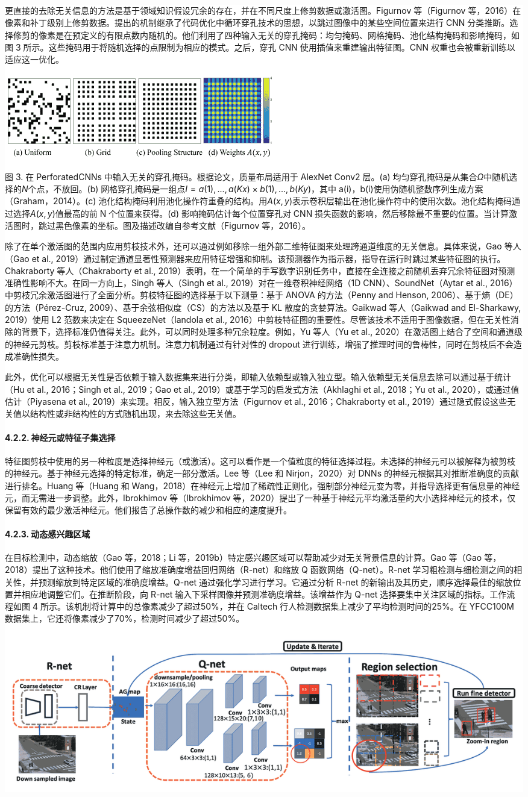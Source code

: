 更直接的去除无关信息的方法是基于领域知识假设冗余的存在，并在不同尺度上修剪数据或激活图。Figurnov 等（Figurnov 等，2016）在像素和补丁级别上修剪数据。提出的机制继承了代码优化中循环穿孔技术的思想，以跳过图像中的某些空间位置来进行 CNN 分类推断。选择修剪的像素是在预定义的有限点数内随机的。他们利用了四种输入无关的穿孔掩码：均匀掩码、网格掩码、池化结构掩码和影响掩码，如图 3 所示。这些掩码用于将随机选择的点限制为相应的模式。之后，穿孔 CNN 使用插值来重建输出特征图。CNN 权重也会被重新训练以适应这一优化。

![参考说明](img/a7733fbcdbc09c493c33bc2f22efb89b.png)

图 3\. 在 PerforatedCNNs 中输入无关的穿孔掩码。根据论文，质量布局适用于 AlexNet Conv2 层。(a) 均匀穿孔掩码是从集合$\Omega$中随机选择的$N$个点，不放回。(b) 网格穿孔掩码是一组点$I={a(1),...,a(Kx)}\times{b(1),...,b(Ky)}$，其中 a(i)，b(i)使用伪随机整数序列生成方案（Graham，2014）。(c) 池化结构掩码利用池化操作符重叠的结构。用$A(x,y)$表示卷积层输出在池化操作符中的使用次数。池化结构掩码通过选择$A(x,y)$值最高的前 N 个位置来获得。(d) 影响掩码估计每个位置穿孔对 CNN 损失函数的影响，然后移除最不重要的位置。当计算激活图时，跳过黑色像素的坐标。图及描述改编自参考文献（Figurnov 等，2016）。

除了在单个激活图的范围内应用剪枝技术外，还可以通过例如移除一组外部二维特征图来处理跨通道维度的无关信息。具体来说，Gao 等人（Gao et al., 2019）通过制定通道显著性预测器来应用特征增强和抑制。该预测器作为指示器，指导在运行时跳过某些特征图的执行。Chakraborty 等人（Chakraborty et al., 2019）表明，在一个简单的手写数字识别任务中，直接在全连接之前随机丢弃冗余特征图对预测准确性影响不大。在同一方向上，Singh 等人（Singh et al., 2019）对在一维卷积神经网络（1D CNN）、SoundNet（Aytar et al., 2016）中剪枝冗余激活图进行了全面分析。剪枝特征图的选择基于以下测量：基于 ANOVA 的方法（Penny and Henson, 2006）、基于熵（DE）的方法（Pérez-Cruz, 2009）、基于余弦相似度（CS）的方法以及基于 KL 散度的贪婪算法。Gaikwad 等人（Gaikwad and El-Sharkawy, 2019）使用 L2 范数来决定在 SqueezeNet（Iandola et al., 2016）中剪枝特征图的重要性。尽管该技术不适用于图像数据，但在无关性消除的背景下，选择标准仍值得关注。此外，可以同时处理多种冗余粒度。例如，Yu 等人（Yu et al., 2020）在激活图上结合了空间和通道级的神经元剪枝。剪枝标准基于注意力机制。注意力机制通过有针对性的 dropout 进行训练，增强了推理时间的鲁棒性，同时在剪枝后不会造成准确性损失。

此外，优化可以根据无关性是否依赖于输入数据集来进行分类，即输入依赖型或输入独立型。输入依赖型无关信息去除可以通过基于统计（Hu et al., 2016；Singh et al., 2019；Gao et al., 2019）或基于学习的启发式方法（Akhlaghi et al., 2018；Yu et al., 2020），或通过值估计（Piyasena et al., 2019）来实现。相反，输入独立型方法（Figurnov et al., 2016；Chakraborty et al., 2019）通过隐式假设这些无关值以结构性或非结构性的方式随机出现，来去除这些无关值。

#### 4.2.2. 神经元或特征子集选择

特征图剪枝中使用的另一种粒度是选择神经元（或激活）。这可以看作是一个值粒度的特征选择过程。未选择的神经元可以被解释为被剪枝的神经元。基于神经元选择的特定标准，确定一部分激活。Lee 等（Lee 和 Nirjon，2020）对 DNNs 的神经元根据其对推断准确度的贡献进行排名。Huang 等（Huang 和 Wang，2018）在神经元上增加了稀疏性正则化，强制部分神经元变为零，并指导选择更有信息量的神经元，而无需进一步调整。此外，Ibrokhimov 等（Ibrokhimov 等，2020）提出了一种基于神经元平均激活量的大小选择神经元的技术，仅保留有效的最少激活神经元。他们报告了总操作数的减少和相应的速度提升。

#### 4.2.3. 动态感兴趣区域

在目标检测中，动态缩放（Gao 等，2018；Li 等，2019b）特定感兴趣区域可以帮助减少对无关背景信息的计算。Gao 等（Gao 等，2018）提出了这种技术。他们使用了缩放准确度增益回归网络（R-net）和缩放 Q 函数网络（Q-net）。R-net 学习粗检测与细检测之间的相关性，并预测缩放到特定区域的准确度增益。Q-net 通过强化学习进行学习。它通过分析 R-net 的新输出及其历史，顺序选择最佳的缩放位置并相应地调整它们。在推断阶段，向 R-net 输入下采样图像并预测准确度增益。该增益作为 Q-net 选择要集中关注区域的指标。工作流程如图 4 所示。该机制将计算中的总像素减少了超过$50\%$，并在 Caltech 行人检测数据集上减少了平均检测时间的$25\%$。在 YFCC100M 数据集上，它还将像素减少了$70\%$，检测时间减少了超过$50\%$。

![参见说明](img/41febdae49e67e56a841562a1790087b.png)
